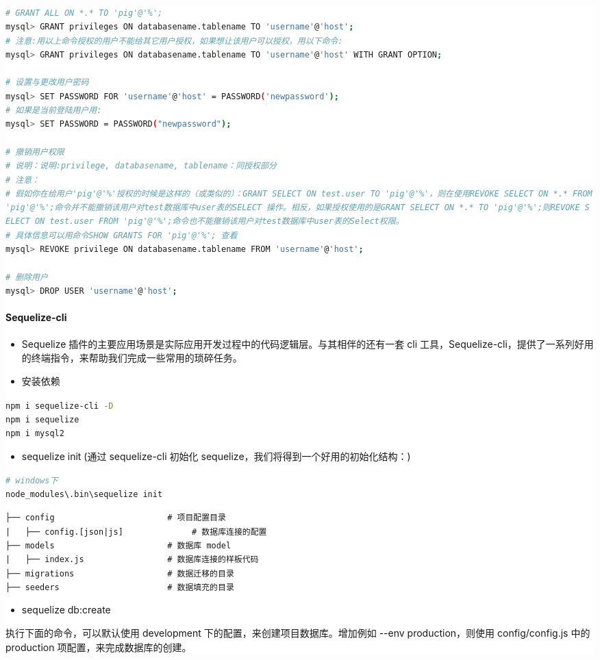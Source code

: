 ```bash
# GRANT ALL ON *.* TO 'pig'@'%';
mysql> GRANT privileges ON databasename.tablename TO 'username'@'host';
# 注意:用以上命令授权的用户不能给其它用户授权，如果想让该用户可以授权，用以下命令:
mysql> GRANT privileges ON databasename.tablename TO 'username'@'host' WITH GRANT OPTION;

# 设置与更改用户密码
mysql> SET PASSWORD FOR 'username'@'host' = PASSWORD('newpassword');
# 如果是当前登陆用户用:
mysql> SET PASSWORD = PASSWORD("newpassword");

# 撤销用户权限
# 说明：说明:privilege, databasename, tablename：同授权部分
# 注意：
# 假如你在给用户'pig'@'%'授权的时候是这样的（或类似的）：GRANT SELECT ON test.user TO 'pig'@'%'，则在使用REVOKE SELECT ON *.* FROM 'pig'@'%';命令并不能撤销该用户对test数据库中user表的SELECT 操作。相反，如果授权使用的是GRANT SELECT ON *.* TO 'pig'@'%';则REVOKE SELECT ON test.user FROM 'pig'@'%';命令也不能撤销该用户对test数据库中user表的Select权限。
# 具体信息可以用命令SHOW GRANTS FOR 'pig'@'%'; 查看
mysql> REVOKE privilege ON databasename.tablename FROM 'username'@'host';

# 删除用户
mysql> DROP USER 'username'@'host';
```

#### Sequelize-cli

* Sequelize 插件的主要应用场景是实际应用开发过程中的代码逻辑层。与其相伴的还有一套 cli 工具，Sequelize-cli，提供了一系列好用的终端指令，来帮助我们完成一些常用的琐碎任务。

* 安装依赖

```bash
npm i sequelize-cli -D
npm i sequelize
npm i mysql2
```

* sequelize init (通过 sequelize-cli 初始化 sequelize，我们将得到一个好用的初始化结构：)

```bash
# windows下
node_modules\.bin\sequelize init
```

```
├── config                       # 项目配置目录
|   ├── config.[json|js]              # 数据库连接的配置
├── models                       # 数据库 model
|   ├── index.js                 # 数据库连接的样板代码
├── migrations                   # 数据迁移的目录
├── seeders                      # 数据填充的目录
```

* sequelize db:create

执行下面的命令，可以默认使用 development 下的配置，来创建项目数据库。增加例如 --env production，则使用 config/config.js 中的 production 项配置，来完成数据库的创建。
